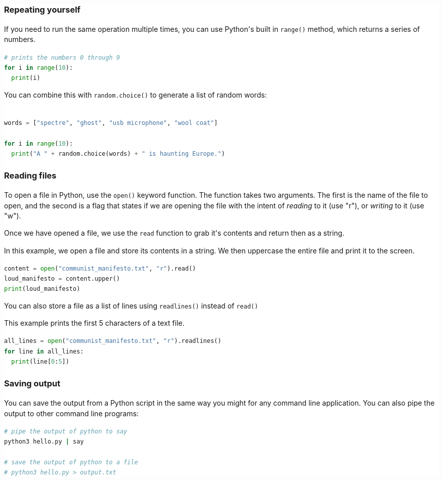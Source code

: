 ### Repeating yourself

If you need to run the same operation multiple times, you can use Python's built in `range()` method, which returns a series of numbers.

```python
# prints the numbers 0 through 9
for i in range(10):
  print(i)
```

You can combine this with `random.choice()` to generate a list of random words:

```python

words = ["spectre", "ghost", "usb microphone", "wool coat"]

for i in range(10):
  print("A " + random.choice(words) + " is haunting Europe.")
```

### Reading files

To open a file in Python, use the `open()` keyword function. The function takes two arguments. The first is the name of the file to open, and the second is a flag that states if we are opening the file with the intent of *reading* to it (use "r"), or *writing* to it (use "w").

Once we have opened a file, we use the `read` function to grab it's contents and return then as a string.

In this example, we open a file and store its contents in a string. We then uppercase the entire file and print it to the screen.

```python
content = open("communist_manifesto.txt", "r").read()
loud_manifesto = content.upper()
print(loud_manifesto)
```

You can also store a file as a list of lines using `readlines()` instead of `read()`

This example prints the first 5 characters of a text file.

```python
all_lines = open("communist_manifesto.txt", "r").readlines()
for line in all_lines:
  print(line[0:5])
```

### Saving output

You can save the output from a Python script in the same way you might for any command line application. You can also pipe the output to other command line programs:

```bash
# pipe the output of python to say
python3 hello.py | say

# save the output of python to a file
# python3 hello.py > output.txt
```
